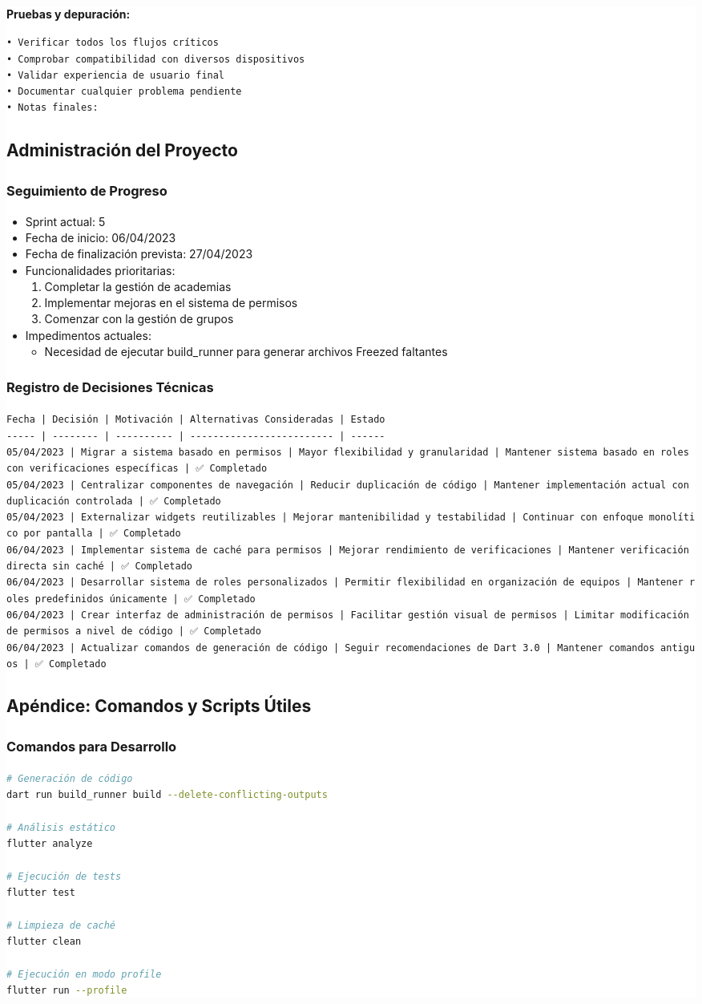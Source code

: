 **Pruebas y depuración:**
```
• Verificar todos los flujos críticos
• Comprobar compatibilidad con diversos dispositivos
• Validar experiencia de usuario final
• Documentar cualquier problema pendiente
• Notas finales:

```

## Administración del Proyecto

### Seguimiento de Progreso

- Sprint actual: 5
- Fecha de inicio: 06/04/2023
- Fecha de finalización prevista: 27/04/2023
- Funcionalidades prioritarias:
  1. Completar la gestión de academias
  2. Implementar mejoras en el sistema de permisos
  3. Comenzar con la gestión de grupos
- Impedimentos actuales:
  - Necesidad de ejecutar build_runner para generar archivos Freezed faltantes

### Registro de Decisiones Técnicas

```
Fecha | Decisión | Motivación | Alternativas Consideradas | Estado
----- | -------- | ---------- | ------------------------- | ------
05/04/2023 | Migrar a sistema basado en permisos | Mayor flexibilidad y granularidad | Mantener sistema basado en roles con verificaciones específicas | ✅ Completado
05/04/2023 | Centralizar componentes de navegación | Reducir duplicación de código | Mantener implementación actual con duplicación controlada | ✅ Completado
05/04/2023 | Externalizar widgets reutilizables | Mejorar mantenibilidad y testabilidad | Continuar con enfoque monolítico por pantalla | ✅ Completado
06/04/2023 | Implementar sistema de caché para permisos | Mejorar rendimiento de verificaciones | Mantener verificación directa sin caché | ✅ Completado
06/04/2023 | Desarrollar sistema de roles personalizados | Permitir flexibilidad en organización de equipos | Mantener roles predefinidos únicamente | ✅ Completado
06/04/2023 | Crear interfaz de administración de permisos | Facilitar gestión visual de permisos | Limitar modificación de permisos a nivel de código | ✅ Completado
06/04/2023 | Actualizar comandos de generación de código | Seguir recomendaciones de Dart 3.0 | Mantener comandos antiguos | ✅ Completado
```

## Apéndice: Comandos y Scripts Útiles

### Comandos para Desarrollo
```bash
# Generación de código
dart run build_runner build --delete-conflicting-outputs

# Análisis estático
flutter analyze

# Ejecución de tests
flutter test

# Limpieza de caché
flutter clean

# Ejecución en modo profile
flutter run --profile
```